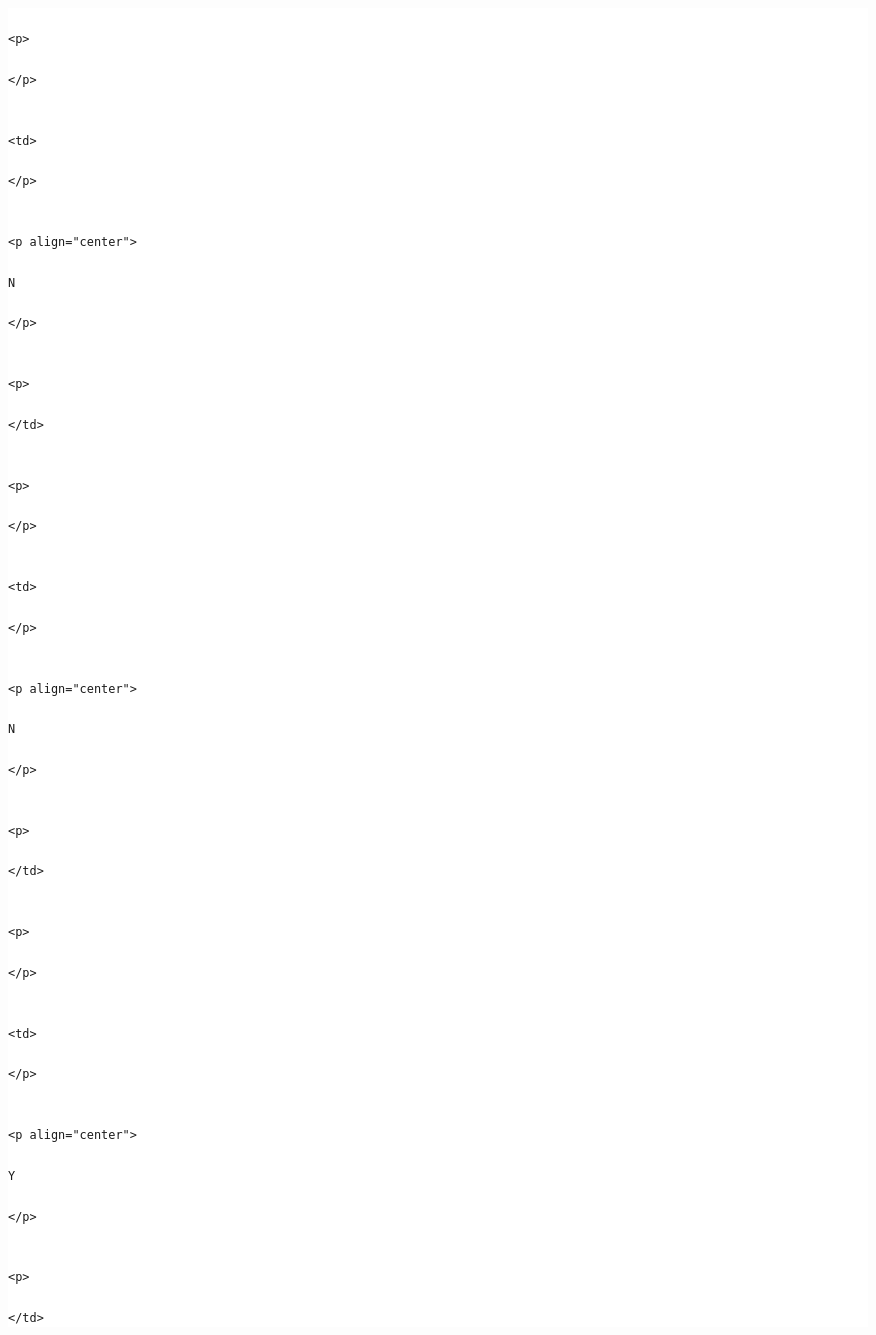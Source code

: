                                                                                                                                                 <p>
                                                                                                                                                </p>
                                                                                                                                                
                                                                                                                                                <td>
                                                                                                                                                  </p> 
                                                                                                                                                  
                                                                                                                                                  <p align="center">
                                                                                                                                                    N
                                                                                                                                                  </p>
                                                                                                                                                  
                                                                                                                                                  <p>
                                                                                                                                                    </td> 
                                                                                                                                                    
                                                                                                                                                    <p>
                                                                                                                                                    </p>
                                                                                                                                                    
                                                                                                                                                    <td>
                                                                                                                                                      </p> 
                                                                                                                                                      
                                                                                                                                                      <p align="center">
                                                                                                                                                        N
                                                                                                                                                      </p>
                                                                                                                                                      
                                                                                                                                                      <p>
                                                                                                                                                        </td> 
                                                                                                                                                        
                                                                                                                                                        <p>
                                                                                                                                                        </p>
                                                                                                                                                        
                                                                                                                                                        <td>
                                                                                                                                                          </p> 
                                                                                                                                                          
                                                                                                                                                          <p align="center">
                                                                                                                                                            Y
                                                                                                                                                          </p>
                                                                                                                                                          
                                                                                                                                                          <p>
                                                                                                                                                            </td> 